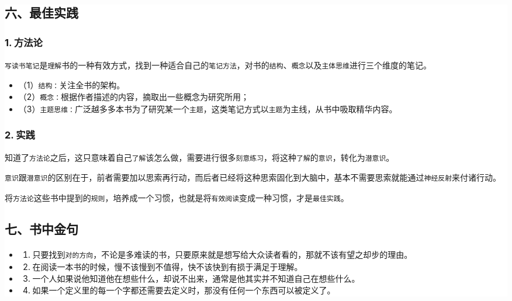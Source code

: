 ## 六、最佳实践

### 1. 方法论

`写读书笔记`是`理解`书的一种有效方式，找到一种适合自己的`笔记方法`，对书的`结构`、`概念`以及`主体思维`进行三个维度的笔记。

* （1）`结构：`关注全书的架构。
* （2）`概念：`根据作者描述的内容，摘取出一些概念为研究所用；
* （3）`主题思维：`广泛越多多本书为了研究某一个`主题`，这类笔记方式以`主题`为主线，从书中吸取精华内容。

### 2. 实践

知道了`方法论`之后，这只意味着自己`了解`该怎么做，需要进行很多`刻意练习`，将这种`了解`的`意识`，转化为`潜意识`。

`意识`跟`潜意识`的区别在于，前者需要加以思索再行动，而后者已经将这种思索固化到大脑中，基本不需要思索就能通过`神经反射`来付诸行动。

将`方法论`这些书中提到的`规则`，培养成一个习惯，也就是将`有效阅读`变成一种习惯，才是`最佳实践`。

## 七、书中金句

* 1. 只要找到`对的方向`，不论是多难读的书，只要原来就是想写给大众读者看的，那就不该有望之却步的理由。
* 2. 在阅读一本书的时候，慢不该慢到不值得，快不该快到有损于满足于理解。
* 3. 一个人如果说他知道他在想些什么，却说不出来，通常是他其实并不知道自己在想些什么。
* 4. 如果一个定义里的每一个字都还需要去定义时，那没有任何一个东西可以被定义了。
